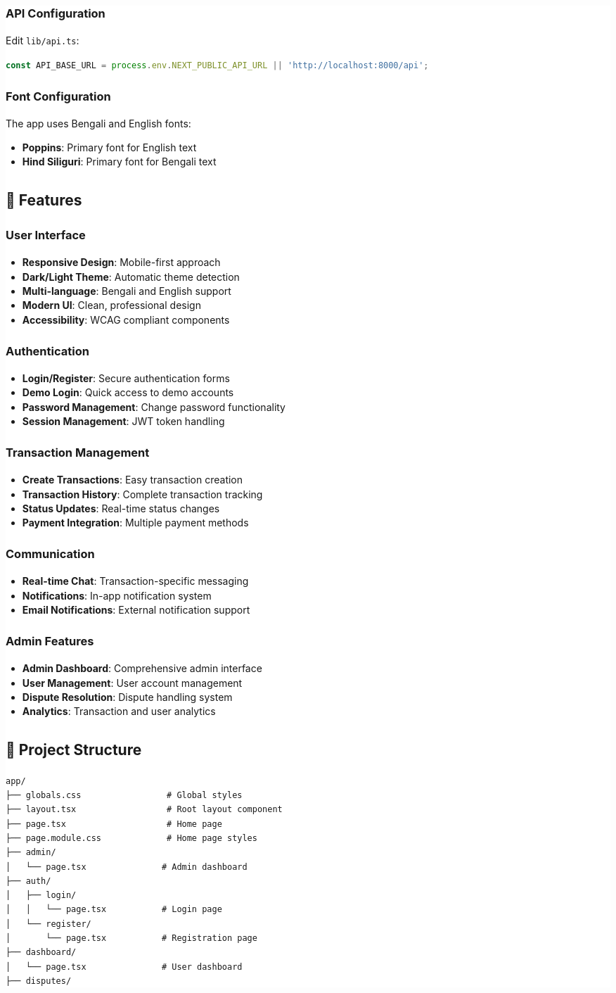 ### API Configuration
Edit `lib/api.ts`:
```typescript
const API_BASE_URL = process.env.NEXT_PUBLIC_API_URL || 'http://localhost:8000/api';
```

### Font Configuration
The app uses Bengali and English fonts:
- **Poppins**: Primary font for English text
- **Hind Siliguri**: Primary font for Bengali text

## 🎨 Features

### User Interface
- **Responsive Design**: Mobile-first approach
- **Dark/Light Theme**: Automatic theme detection
- **Multi-language**: Bengali and English support
- **Modern UI**: Clean, professional design
- **Accessibility**: WCAG compliant components

### Authentication
- **Login/Register**: Secure authentication forms
- **Demo Login**: Quick access to demo accounts
- **Password Management**: Change password functionality
- **Session Management**: JWT token handling

### Transaction Management
- **Create Transactions**: Easy transaction creation
- **Transaction History**: Complete transaction tracking
- **Status Updates**: Real-time status changes
- **Payment Integration**: Multiple payment methods

### Communication
- **Real-time Chat**: Transaction-specific messaging
- **Notifications**: In-app notification system
- **Email Notifications**: External notification support

### Admin Features
- **Admin Dashboard**: Comprehensive admin interface
- **User Management**: User account management
- **Dispute Resolution**: Dispute handling system
- **Analytics**: Transaction and user analytics

## 📁 Project Structure

```
app/
├── globals.css                 # Global styles
├── layout.tsx                  # Root layout component
├── page.tsx                    # Home page
├── page.module.css             # Home page styles
├── admin/
│   └── page.tsx               # Admin dashboard
├── auth/
│   ├── login/
│   │   └── page.tsx           # Login page
│   └── register/
│       └── page.tsx           # Registration page
├── dashboard/
│   └── page.tsx               # User dashboard
├── disputes/
```